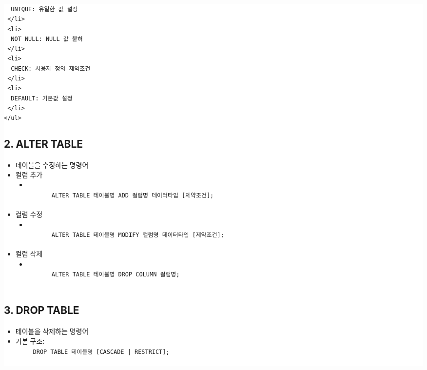       UNIQUE: 유일한 값 설정
     </li>
     <li>
      NOT NULL: NULL 값 불허
     </li>
     <li>
      CHECK: 사용자 정의 제약조건
     </li>
     <li>
      DEFAULT: 기본값 설정
     </li>
    </ul>
   </li>
  </ul>
  <h2 data-ke-size="size26">
   2. ALTER TABLE
  </h2>
  <ul data-ke-list-type="disc" style="list-style-type: disc;">
   <li>
    테이블을 수정하는 명령어
   </li>
   <li>
    컬럼 추가
    <ul data-ke-list-type="disc" style="list-style-type: disc;">
     <li>
      <code>
       ALTER TABLE 테이블명 ADD 컬럼명 데이터타입 [제약조건];
      </code>
     </li>
    </ul>
   </li>
   <li>
    컬럼 수정
    <ul data-ke-list-type="disc" style="list-style-type: disc;">
     <li>
      <code>
       ALTER TABLE 테이블명 MODIFY 컬럼명 데이터타입 [제약조건];
      </code>
     </li>
    </ul>
   </li>
   <li>
    컬럼 삭제
    <ul data-ke-list-type="disc" style="list-style-type: disc;">
     <li>
      <code>
       ALTER TABLE 테이블명 DROP COLUMN 컬럼명;
      </code>
     </li>
    </ul>
   </li>
  </ul>
  <h2 data-ke-size="size26">
   3. DROP TABLE
  </h2>
  <ul data-ke-list-type="disc" style="list-style-type: disc;">
   <li>
    테이블을 삭제하는 명령어
   </li>
   <li>
    기본 구조:
    <code>
     DROP TABLE 테이블명 [CASCADE | RESTRICT];
    </code>